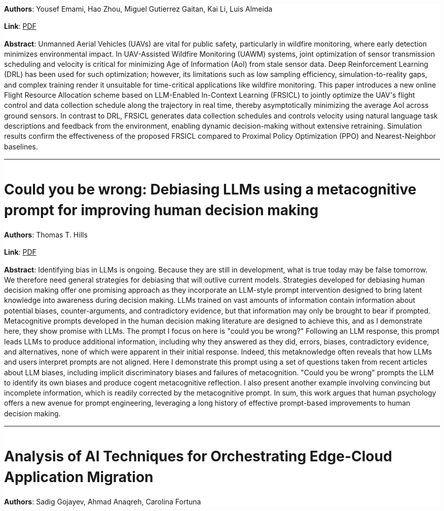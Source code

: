 **Authors**: Yousef Emami, Hao Zhou, Miguel Gutierrez Gaitan, Kai Li, Luis Almeida  

**Link**: [PDF](https://arxiv.org/pdf/2507.10134)  

**Abstract**: Unmanned Aerial Vehicles (UAVs) are vital for public safety, particularly in wildfire monitoring, where early detection minimizes environmental impact. In UAV-Assisted Wildfire Monitoring (UAWM) systems, joint optimization of sensor transmission scheduling and velocity is critical for minimizing Age of Information (AoI) from stale sensor data. Deep Reinforcement Learning (DRL) has been used for such optimization; however, its limitations such as low sampling efficiency, simulation-to-reality gaps, and complex training render it unsuitable for time-critical applications like wildfire monitoring. This paper introduces a new online Flight Resource Allocation scheme based on LLM-Enabled In-Context Learning (FRSICL) to jointly optimize the UAV's flight control and data collection schedule along the trajectory in real time, thereby asymptotically minimizing the average AoI across ground sensors. In contrast to DRL, FRSICL generates data collection schedules and controls velocity using natural language task descriptions and feedback from the environment, enabling dynamic decision-making without extensive retraining. Simulation results confirm the effectiveness of the proposed FRSICL compared to Proximal Policy Optimization (PPO) and Nearest-Neighbor baselines. 

---
# Could you be wrong: Debiasing LLMs using a metacognitive prompt for improving human decision making 

**Authors**: Thomas T. Hills  

**Link**: [PDF](https://arxiv.org/pdf/2507.10124)  

**Abstract**: Identifying bias in LLMs is ongoing. Because they are still in development, what is true today may be false tomorrow. We therefore need general strategies for debiasing that will outlive current models. Strategies developed for debiasing human decision making offer one promising approach as they incorporate an LLM-style prompt intervention designed to bring latent knowledge into awareness during decision making. LLMs trained on vast amounts of information contain information about potential biases, counter-arguments, and contradictory evidence, but that information may only be brought to bear if prompted. Metacognitive prompts developed in the human decision making literature are designed to achieve this, and as I demonstrate here, they show promise with LLMs. The prompt I focus on here is "could you be wrong?" Following an LLM response, this prompt leads LLMs to produce additional information, including why they answered as they did, errors, biases, contradictory evidence, and alternatives, none of which were apparent in their initial response. Indeed, this metaknowledge often reveals that how LLMs and users interpret prompts are not aligned. Here I demonstrate this prompt using a set of questions taken from recent articles about LLM biases, including implicit discriminatory biases and failures of metacognition. "Could you be wrong" prompts the LLM to identify its own biases and produce cogent metacognitive reflection. I also present another example involving convincing but incomplete information, which is readily corrected by the metacognitive prompt. In sum, this work argues that human psychology offers a new avenue for prompt engineering, leveraging a long history of effective prompt-based improvements to human decision making. 

---
# Analysis of AI Techniques for Orchestrating Edge-Cloud Application Migration 

**Authors**: Sadig Gojayev, Ahmad Anaqreh, Carolina Fortuna  
